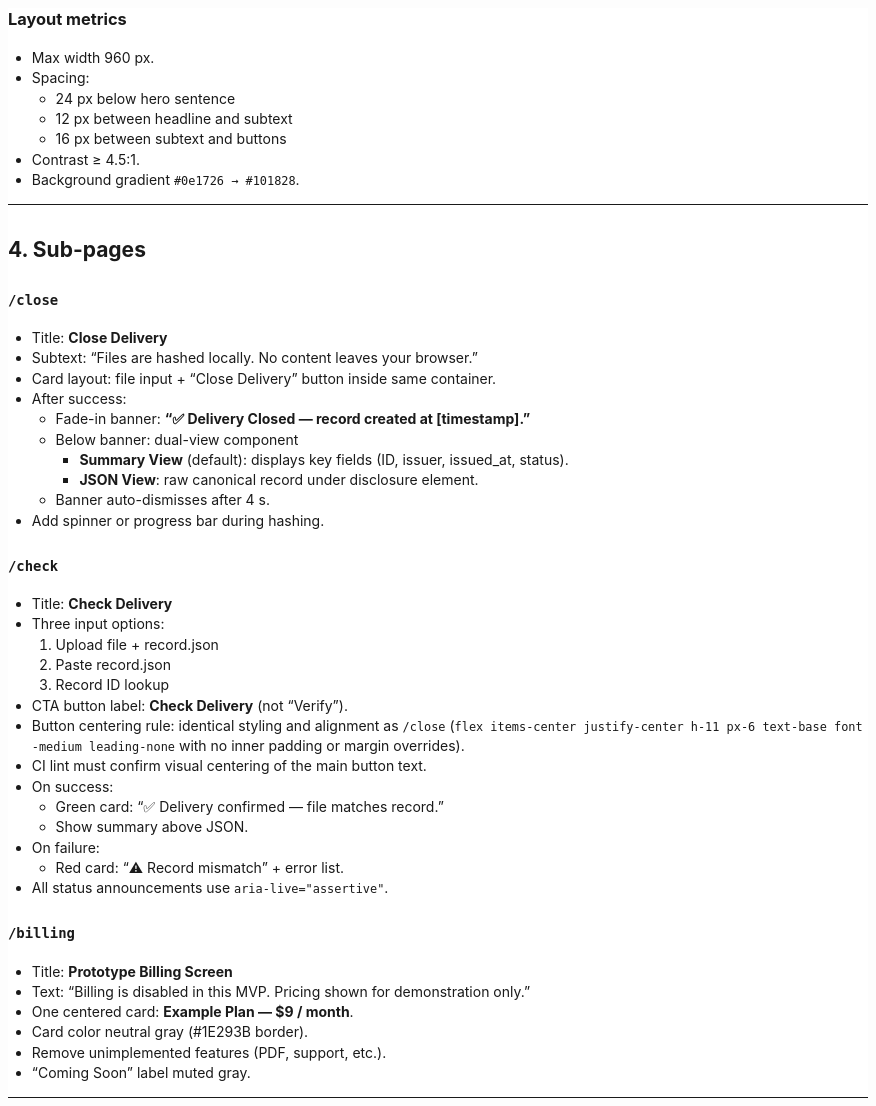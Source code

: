 ### Layout metrics
- Max width 960 px.  
- Spacing:  
  - 24 px below hero sentence  
  - 12 px between headline and subtext  
  - 16 px between subtext and buttons  
- Contrast ≥ 4.5:1.  
- Background gradient `#0e1726 → #101828`.  

---

## 4. Sub-pages

### `/close`
- Title: **Close Delivery**  
- Subtext: “Files are hashed locally. No content leaves your browser.”  
- Card layout: file input + “Close Delivery” button inside same container.  
- After success:  
  - Fade-in banner: **“✅ Delivery Closed — record created at [timestamp].”**  
  - Below banner: dual-view component  
    - **Summary View** (default): displays key fields (ID, issuer, issued_at, status).  
    - **JSON View**: raw canonical record under disclosure element.  
  - Banner auto-dismisses after 4 s.  
- Add spinner or progress bar during hashing.  

### `/check`
- Title: **Check Delivery**  
- Three input options:
  1. Upload file + record.json  
  2. Paste record.json  
  3. Record ID lookup  
- CTA button label: **Check Delivery** (not “Verify”).  
- Button centering rule: identical styling and alignment as `/close` (`flex items-center justify-center h-11 px-6 text-base font-medium leading-none` with no inner padding or margin overrides).  
- CI lint must confirm visual centering of the main button text.  
- On success:  
  - Green card: “✅ Delivery confirmed — file matches record.”  
  - Show summary above JSON.  
- On failure:  
  - Red card: “⚠️ Record mismatch” + error list.  
- All status announcements use `aria-live="assertive"`.  

### `/billing`
- Title: **Prototype Billing Screen**  
- Text: “Billing is disabled in this MVP. Pricing shown for demonstration only.”  
- One centered card: **Example Plan — $9 / month**.  
- Card color neutral gray (#1E293B border).  
- Remove unimplemented features (PDF, support, etc.).  
- “Coming Soon” label muted gray.

---